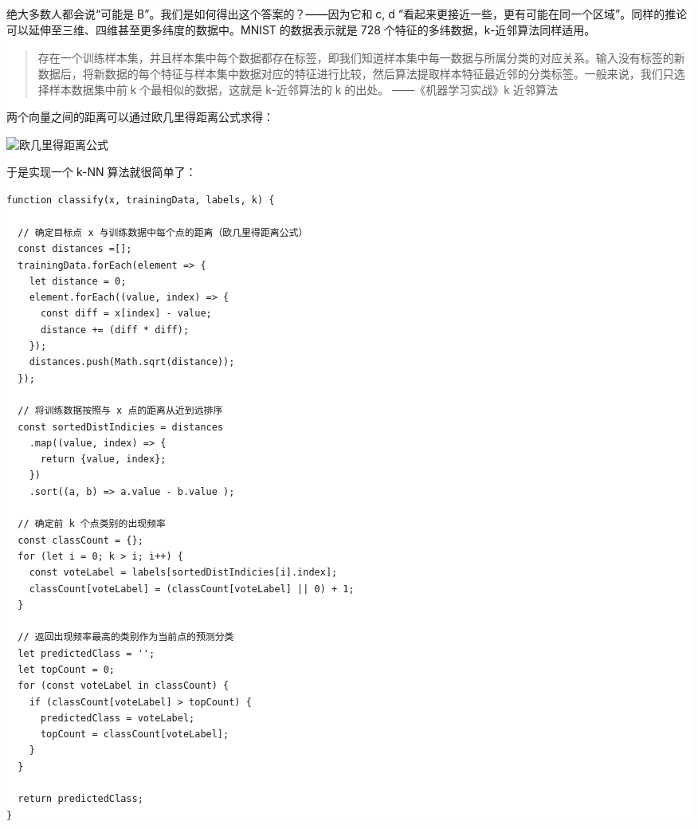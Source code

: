 绝大多数人都会说“可能是 B”。我们是如何得出这个答案的？——因为它和 c, d “看起来更接近一些，更有可能在同一个区域”。同样的推论可以延伸至三维、四维甚至更多纬度的数据中。MNIST 的数据表示就是 728 个特征的多纬数据，k-近邻算法同样适用。

> 存在一个训练样本集，并且样本集中每个数据都存在标签，即我们知道样本集中每一数据与所属分类的对应关系。输入没有标签的新数据后，将新数据的每个特征与样本集中数据对应的特征进行比较，然后算法提取样本特征最近邻的分类标签。一般来说，我们只选择样本数据集中前 k 个最相似的数据，这就是 k-近邻算法的 k 的出处。
>           ——《机器学习实战》k 近邻算法

两个向量之间的距离可以通过欧几里得距离公式求得：

![欧几里得距离公式](https://img.alicdn.com/tfs/TB12gMzd5qAXuNjy1XdXXaYcVXa-1096-126.png)

于是实现一个 k-NN 算法就很简单了：

```
function classify(x, trainingData, labels, k) {

  // 确定目标点 x 与训练数据中每个点的距离（欧几里得距离公式）
  const distances =[];
  trainingData.forEach(element => {
    let distance = 0;
    element.forEach((value, index) => {
      const diff = x[index] - value;
      distance += (diff * diff);
    });
    distances.push(Math.sqrt(distance));
  });

  // 将训练数据按照与 x 点的距离从近到远排序
  const sortedDistIndicies = distances
    .map((value, index) => {
      return {value, index};
    })
    .sort((a, b) => a.value - b.value );

  // 确定前 k 个点类别的出现频率
  const classCount = {};
  for (let i = 0; k > i; i++) {
    const voteLabel = labels[sortedDistIndicies[i].index];
    classCount[voteLabel] = (classCount[voteLabel] || 0) + 1;
  }

  // 返回出现频率最高的类别作为当前点的预测分类
  let predictedClass = '';
  let topCount = 0;
  for (const voteLabel in classCount) {
    if (classCount[voteLabel] > topCount) {
      predictedClass = voteLabel;
      topCount = classCount[voteLabel];
    }
  }

  return predictedClass;
}
```
